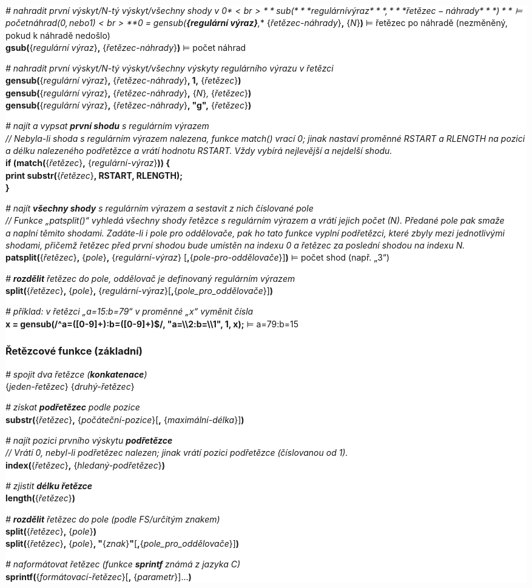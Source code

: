 *# nahradit první výskyt/N-tý výskyt/všechny shody v $0*<br>
**sub(**{*regulární výraz*}**,** {*řetězec-náhrady*}**)** ⊨ počet náhrad (0, nebo 1)<br>
**$0 = gensub(**{*regulární výraz*}**,** {*řetězec-náhrady*}**,** {*N*}**)** ⊨ řetězec po náhradě (nezměněný, pokud k náhradě nedošlo)<br>
**gsub(**{*regulární výraz*}**,** {*řetězec-náhrady*}**)** ⊨ počet náhrad

*# nahradit první výskyt/N-tý výskyt/všechny výskyty regulárního výrazu v řetězci*<br>
**gensub(**{*regulární výraz*}**,** {*řetězec-náhrady*}**, 1,** {*řetězec*}**)**<br>
**gensub(**{*regulární výraz*}**,** {*řetězec-náhrady*}**,** {*N*}*,* {*řetězec*}**)**<br>
**gensub(**{*regulární výraz*}**,** {*řetězec-náhrady*}**, "g",** {*řetězec*}**)**

*# najít a vypsat **první shodu** s regulárním výrazem*<br>
*// Nebyla-li shoda s regulárním výrazem nalezena, funkce match() vrací 0; jinak nastaví proměnné RSTART a RLENGTH na pozici a délku nalezeného podřetězce a vrátí hodnotu RSTART. Vždy vybírá nejlevější a nejdelší shodu.*<br>
**if (match(**{*řetězec*}**,** {*regulární-výraz*}**)) \{**<br>
<odsadit1>**print substr(**{*řetězec*}**, RSTART, RLENGTH);**<br>
**\}**

*# najít **všechny shody** s regulárním výrazem a sestavit z nich číslované pole*<br>
*// Funkce „patsplit()“ vyhledá všechny shody řetězce s regulárním výrazem a vrátí jejich počet (N). Předané pole pak smaže a naplní těmito shodami. Zadáte-li i pole pro oddělovače, pak ho tato funkce vyplní podřetězci, které zbyly mezi jednotlivými shodami, přičemž řetězec před první shodou bude umístěn na indexu 0 a řetězec za poslední shodou na indexu N.*<br>
**patsplit(**{*řetězec*}**,** {*pole*}**,** {*regulární-výraz*} [**,**{*pole-pro-oddělovače*}]**)** ⊨ počet shod (např. „3“)

*# **rozdělit** řetězec do pole, oddělovač je definovaný regulárním výrazem*<br>
**split(**{*řetězec*}**,** {*pole*}**,** {*regulární-výraz*}<nic>[**,**{*pole\_pro\_oddělovače*}]**)**

*# příklad: v řetězci „a=15:b=79“ v proměnné „x“ vyměnit čísla*<br>
**x = gensub(/^a=([0-9]+):b=([0-9]+)$/, "a=\\\\2:b=\\\\1", 1, x);** ⊨ a=79:b=15

### Řetězcové funkce (základní)

*# spojit dva řetězce (**konkatenace**)*<br>
{*jeden-řetězec*} {*druhý-řetězec*}

*# získat **podřetězec** podle pozice*<br>
**substr(**{*řetězec*}**,** {*počáteční-pozice*}[**,** {*maximální-délka*}]**)**

*# najít pozici prvního výskytu **podřetězce***<br>
*// Vrátí 0, nebyl-li podřetězec nalezen; jinak vrátí pozici podřetězce (číslovanou od 1).*<br>
**index(**{*řetězec*}**,** {*hledaný-podřetězec*}**)**

*# zjistit **délku řetězce***<br>
**length(**{*řetězec*}**)**

*# **rozdělit** řetězec do pole (podle FS/určitým znakem)*<br>
**split(**{*řetězec*}**,** {*pole*}**)**<br>
**split(**{*řetězec*}**,** {*pole*}**, "**{*znak*}**"**[**,**{*pole\_pro\_oddělovače*}]**)**

*# naformátovat řetězec (funkce **sprintf** známá z jazyka C)*<br>
**sprintf(**{*formátovací-řetězec*}[**,** {*parametr*}]...**)**
